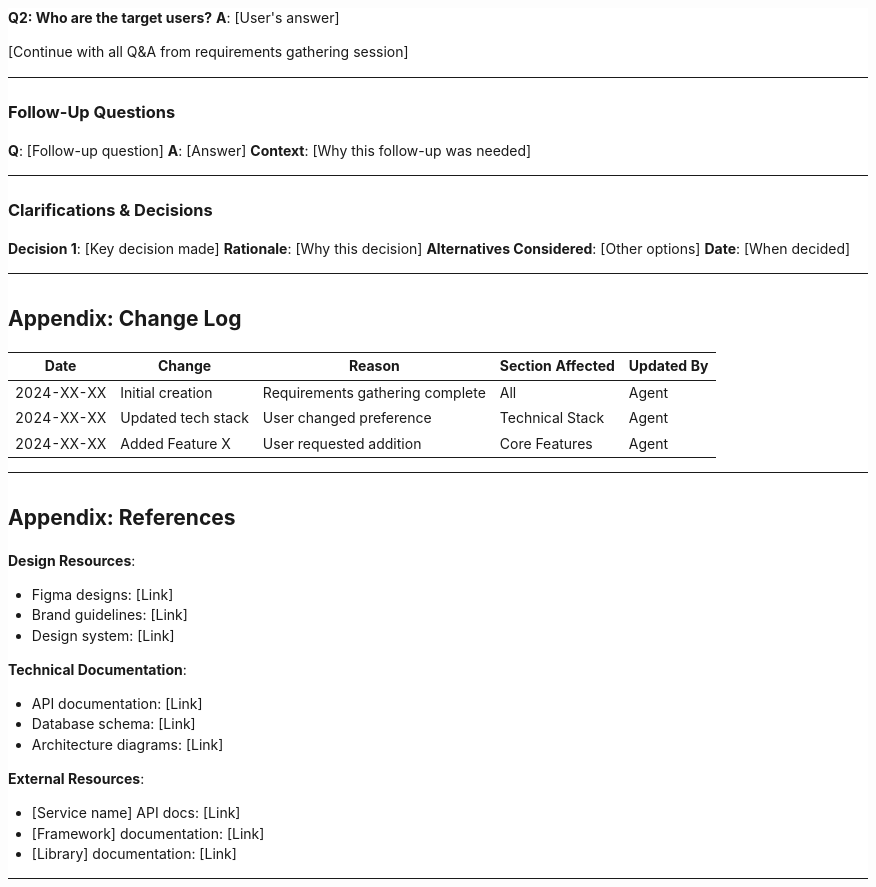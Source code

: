 **Q2: Who are the target users?**
**A**: [User's answer]

[Continue with all Q&A from requirements gathering session]

---

### Follow-Up Questions

**Q**: [Follow-up question]
**A**: [Answer]
**Context**: [Why this follow-up was needed]

---

### Clarifications & Decisions

**Decision 1**: [Key decision made]
**Rationale**: [Why this decision]
**Alternatives Considered**: [Other options]
**Date**: [When decided]

---

## Appendix: Change Log

| Date | Change | Reason | Section Affected | Updated By |
|------|--------|--------|-----------------|-----------|
| 2024-XX-XX | Initial creation | Requirements gathering complete | All | Agent |
| 2024-XX-XX | Updated tech stack | User changed preference | Technical Stack | Agent |
| 2024-XX-XX | Added Feature X | User requested addition | Core Features | Agent |

---

## Appendix: References

**Design Resources**:
- Figma designs: [Link]
- Brand guidelines: [Link]
- Design system: [Link]

**Technical Documentation**:
- API documentation: [Link]
- Database schema: [Link]
- Architecture diagrams: [Link]

**External Resources**:
- [Service name] API docs: [Link]
- [Framework] documentation: [Link]
- [Library] documentation: [Link]

---
